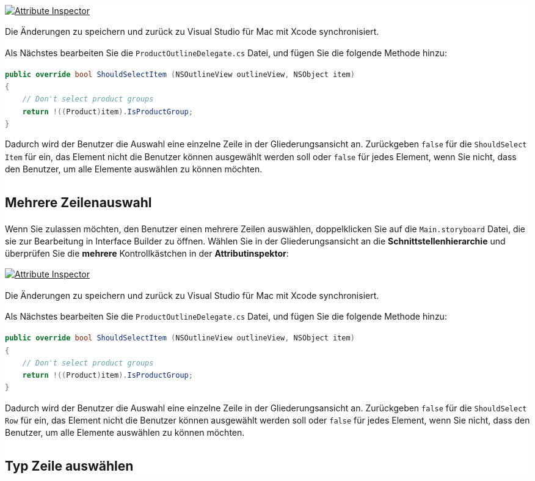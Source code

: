 [![](outline-view-images/select01.png "Attribute Inspector")](outline-view-images/select01.png#lightbox)

Die Änderungen zu speichern und zurück zu Visual Studio für Mac mit Xcode synchronisiert.


Als Nächstes bearbeiten Sie die `ProductOutlineDelegate.cs` Datei, und fügen Sie die folgende Methode hinzu:

```csharp
public override bool ShouldSelectItem (NSOutlineView outlineView, NSObject item)
{
    // Don't select product groups
    return !((Product)item).IsProductGroup;
}
```

Dadurch wird der Benutzer die Auswahl eine einzelne Zeile in der Gliederungsansicht an. Zurückgeben `false` für die `ShouldSelectItem` für ein, das Element nicht die Benutzer können ausgewählt werden soll oder `false` für jedes Element, wenn Sie nicht, dass den Benutzer, um alle Elemente auswählen zu können möchten.

<a name="Multiple_Row_Selection" />

## <a name="multiple-row-selection"></a>Mehrere Zeilenauswahl

Wenn Sie zulassen möchten, den Benutzer einen mehrere Zeilen auswählen, doppelklicken Sie auf die `Main.storyboard` Datei, die sie zur Bearbeitung in Interface Builder zu öffnen. Wählen Sie in der Gliederungsansicht an die **Schnittstellenhierarchie** und überprüfen Sie die **mehrere** Kontrollkästchen in der **Attributinspektor**:

[![](outline-view-images/select02.png "Attribute Inspector")](outline-view-images/select02.png#lightbox)

Die Änderungen zu speichern und zurück zu Visual Studio für Mac mit Xcode synchronisiert.


Als Nächstes bearbeiten Sie die `ProductOutlineDelegate.cs` Datei, und fügen Sie die folgende Methode hinzu:

```csharp
public override bool ShouldSelectItem (NSOutlineView outlineView, NSObject item)
{
    // Don't select product groups
    return !((Product)item).IsProductGroup;
}
```

Dadurch wird der Benutzer die Auswahl eine einzelne Zeile in der Gliederungsansicht an. Zurückgeben `false` für die `ShouldSelectRow` für ein, das Element nicht die Benutzer können ausgewählt werden soll oder `false` für jedes Element, wenn Sie nicht, dass den Benutzer, um alle Elemente auswählen zu können möchten.

<a name="Type_to_Select_Row" />

## <a name="type-to-select-row"></a>Typ Zeile auswählen
